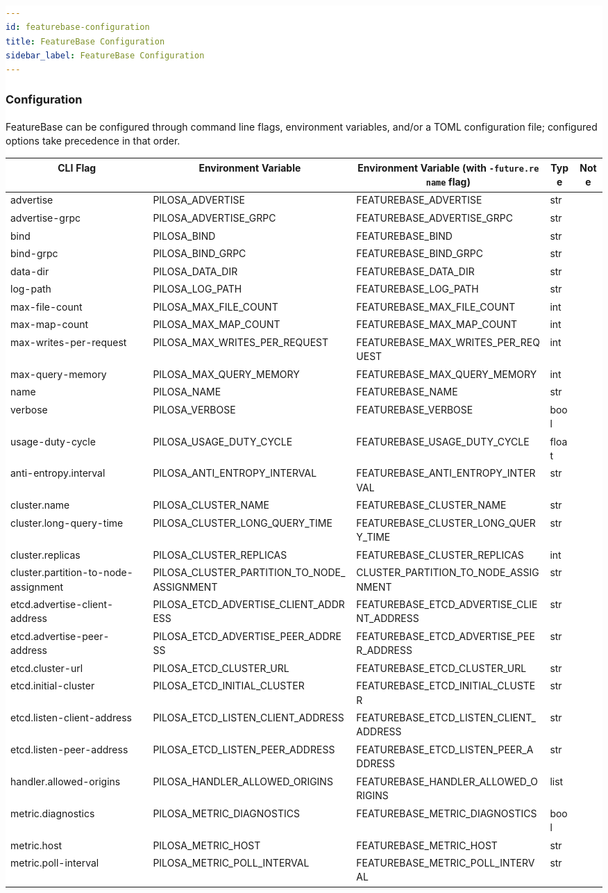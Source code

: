 ```yaml
---
id: featurebase-configuration
title: FeatureBase Configuration
sidebar_label: FeatureBase Configuration
---
```



### Configuration

FeatureBase can be configured through command line flags, environment variables, and/or a TOML configuration file; configured options take precedence in that order.

| CLI Flag                       | Environment Variable                  | Environment Variable (with `-future.rename` flag) | Type  | Note |
|--------------------------------|---------------------------------------|---------------------------------------------------|-------|------|
| advertise                      | PILOSA_ADVERTISE                      | FEATUREBASE_ADVERTISE                             | str   |      |
| advertise-grpc                 | PILOSA_ADVERTISE_GRPC                 | FEATUREBASE_ADVERTISE_GRPC                        | str   |      |
| bind                           | PILOSA_BIND                           | FEATUREBASE_BIND                                  | str   |      |
| bind-grpc                      | PILOSA_BIND_GRPC                      | FEATUREBASE_BIND_GRPC                             | str   |      |
| data-dir                       | PILOSA_DATA_DIR                       | FEATUREBASE_DATA_DIR                              | str   |      |
| log-path                       | PILOSA_LOG_PATH                       | FEATUREBASE_LOG_PATH                              | str   |      |
| max-file-count                 | PILOSA_MAX_FILE_COUNT                 | FEATUREBASE_MAX_FILE_COUNT                        | int   |      |
| max-map-count                  | PILOSA_MAX_MAP_COUNT                  | FEATUREBASE_MAX_MAP_COUNT                         | int   |      |
| max-writes-per-request         | PILOSA_MAX_WRITES_PER_REQUEST         | FEATUREBASE_MAX_WRITES_PER_REQUEST                | int   |      |
| max-query-memory               | PILOSA_MAX_QUERY_MEMORY               | FEATUREBASE_MAX_QUERY_MEMORY                      | int   |      |
| name                           | PILOSA_NAME                           | FEATUREBASE_NAME                                  | str   |      |
| verbose                        | PILOSA_VERBOSE                        | FEATUREBASE_VERBOSE                               | bool  |      |
| usage-duty-cycle               | PILOSA_USAGE_DUTY_CYCLE               | FEATUREBASE_USAGE_DUTY_CYCLE                      | float |      |
| anti-entropy.interval          | PILOSA_ANTI_ENTROPY_INTERVAL          | FEATUREBASE_ANTI_ENTROPY_INTERVAL                 | str   |      |
| cluster.name                   | PILOSA_CLUSTER_NAME                   | FEATUREBASE_CLUSTER_NAME                          | str   |      |
| cluster.long-query-time        | PILOSA_CLUSTER_LONG_QUERY_TIME        | FEATUREBASE_CLUSTER_LONG_QUERY_TIME               | str   |      |
| cluster.replicas               | PILOSA_CLUSTER_REPLICAS               | FEATUREBASE_CLUSTER_REPLICAS                      | int   |      |
| cluster.partition-to-node-assignment               | PILOSA_CLUSTER_PARTITION_TO_NODE_ASSIGNMENT               | CLUSTER_PARTITION_TO_NODE_ASSIGNMENT                      | str   |      |
| etcd.advertise-client-address  | PILOSA_ETCD_ADVERTISE_CLIENT_ADDRESS  | FEATUREBASE_ETCD_ADVERTISE_CLIENT_ADDRESS         | str   |      |
| etcd.advertise-peer-address    | PILOSA_ETCD_ADVERTISE_PEER_ADDRESS    | FEATUREBASE_ETCD_ADVERTISE_PEER_ADDRESS           | str   |      |
| etcd.cluster-url               | PILOSA_ETCD_CLUSTER_URL               | FEATUREBASE_ETCD_CLUSTER_URL                      | str   |      |
| etcd.initial-cluster           | PILOSA_ETCD_INITIAL_CLUSTER           | FEATUREBASE_ETCD_INITIAL_CLUSTER                  | str   |      |
| etcd.listen-client-address     | PILOSA_ETCD_LISTEN_CLIENT_ADDRESS     | FEATUREBASE_ETCD_LISTEN_CLIENT_ADDRESS            | str   |      |
| etcd.listen-peer-address       | PILOSA_ETCD_LISTEN_PEER_ADDRESS       | FEATUREBASE_ETCD_LISTEN_PEER_ADDRESS              | str   |      |
| handler.allowed-origins        | PILOSA_HANDLER_ALLOWED_ORIGINS        | FEATUREBASE_HANDLER_ALLOWED_ORIGINS               | list  |      |
| metric.diagnostics             | PILOSA_METRIC_DIAGNOSTICS             | FEATUREBASE_METRIC_DIAGNOSTICS                    | bool  |      |
| metric.host                    | PILOSA_METRIC_HOST                    | FEATUREBASE_METRIC_HOST                           | str   |      |
| metric.poll-interval           | PILOSA_METRIC_POLL_INTERVAL           | FEATUREBASE_METRIC_POLL_INTERVAL                  | str   |      |